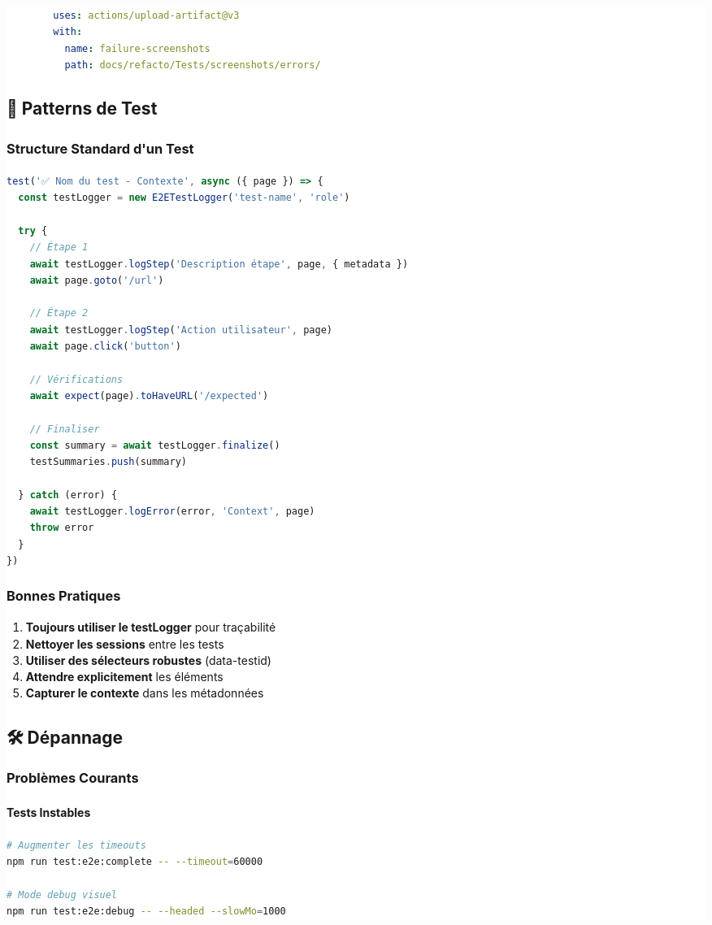 ```yaml
        uses: actions/upload-artifact@v3
        with:
          name: failure-screenshots
          path: docs/refacto/Tests/screenshots/errors/
```

## 🎯 Patterns de Test

### Structure Standard d'un Test

```typescript
test('✅ Nom du test - Contexte', async ({ page }) => {
  const testLogger = new E2ETestLogger('test-name', 'role')

  try {
    // Étape 1
    await testLogger.logStep('Description étape', page, { metadata })
    await page.goto('/url')

    // Étape 2
    await testLogger.logStep('Action utilisateur', page)
    await page.click('button')

    // Vérifications
    await expect(page).toHaveURL('/expected')

    // Finaliser
    const summary = await testLogger.finalize()
    testSummaries.push(summary)

  } catch (error) {
    await testLogger.logError(error, 'Context', page)
    throw error
  }
})
```

### Bonnes Pratiques

1. **Toujours utiliser le testLogger** pour traçabilité
2. **Nettoyer les sessions** entre les tests
3. **Utiliser des sélecteurs robustes** (data-testid)
4. **Attendre explicitement** les éléments
5. **Capturer le contexte** dans les métadonnées

## 🛠️ Dépannage

### Problèmes Courants

#### Tests Instables
```bash
# Augmenter les timeouts
npm run test:e2e:complete -- --timeout=60000

# Mode debug visuel
npm run test:e2e:debug -- --headed --slowMo=1000
```
